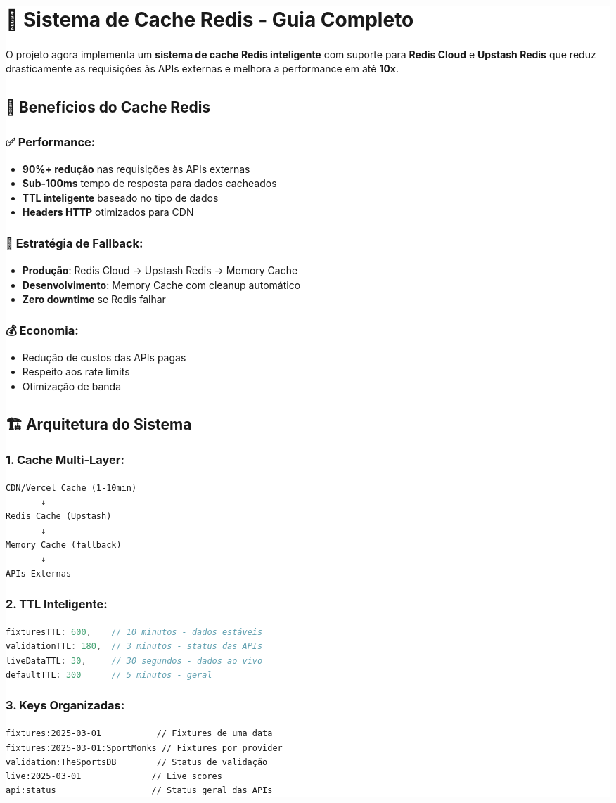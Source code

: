 # 🚀 Sistema de Cache Redis - Guia Completo

O projeto agora implementa um **sistema de cache Redis inteligente** com suporte para **Redis Cloud** e **Upstash Redis** que reduz drasticamente as requisições às APIs externas e melhora a performance em até **10x**.

## 🎯 **Benefícios do Cache Redis**

### ✅ **Performance:**
- **90%+ redução** nas requisições às APIs externas
- **Sub-100ms** tempo de resposta para dados cacheados
- **TTL inteligente** baseado no tipo de dados
- **Headers HTTP** otimizados para CDN

### 🔄 **Estratégia de Fallback:**
- **Produção**: Redis Cloud → Upstash Redis → Memory Cache
- **Desenvolvimento**: Memory Cache com cleanup automático
- **Zero downtime** se Redis falhar

### 💰 **Economia:**
- Redução de custos das APIs pagas
- Respeito aos rate limits
- Otimização de banda

## 🏗️ **Arquitetura do Sistema**

### **1. Cache Multi-Layer:**
```
CDN/Vercel Cache (1-10min)
       ↓
Redis Cache (Upstash)
       ↓
Memory Cache (fallback)
       ↓
APIs Externas
```

### **2. TTL Inteligente:**
```typescript
fixturesTTL: 600,    // 10 minutos - dados estáveis
validationTTL: 180,  // 3 minutos - status das APIs
liveDataTTL: 30,     // 30 segundos - dados ao vivo
defaultTTL: 300      // 5 minutos - geral
```

### **3. Keys Organizadas:**
```
fixtures:2025-03-01           // Fixtures de uma data
fixtures:2025-03-01:SportMonks // Fixtures por provider
validation:TheSportsDB        // Status de validação
live:2025-03-01              // Live scores
api:status                   // Status geral das APIs
```
